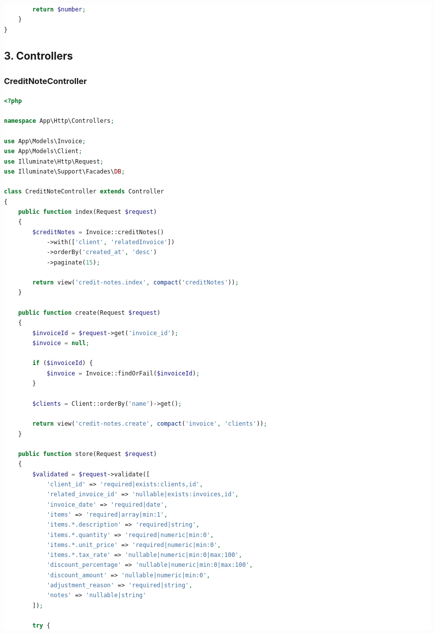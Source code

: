 ```php
        return $number;
    }
}
```

## 3. Controllers

### CreditNoteController
```php
<?php

namespace App\Http\Controllers;

use App\Models\Invoice;
use App\Models\Client;
use Illuminate\Http\Request;
use Illuminate\Support\Facades\DB;

class CreditNoteController extends Controller
{
    public function index(Request $request)
    {
        $creditNotes = Invoice::creditNotes()
            ->with(['client', 'relatedInvoice'])
            ->orderBy('created_at', 'desc')
            ->paginate(15);

        return view('credit-notes.index', compact('creditNotes'));
    }

    public function create(Request $request)
    {
        $invoiceId = $request->get('invoice_id');
        $invoice = null;
        
        if ($invoiceId) {
            $invoice = Invoice::findOrFail($invoiceId);
        }

        $clients = Client::orderBy('name')->get();

        return view('credit-notes.create', compact('invoice', 'clients'));
    }

    public function store(Request $request)
    {
        $validated = $request->validate([
            'client_id' => 'required|exists:clients,id',
            'related_invoice_id' => 'nullable|exists:invoices,id',
            'invoice_date' => 'required|date',
            'items' => 'required|array|min:1',
            'items.*.description' => 'required|string',
            'items.*.quantity' => 'required|numeric|min:0',
            'items.*.unit_price' => 'required|numeric|min:0',
            'items.*.tax_rate' => 'nullable|numeric|min:0|max:100',
            'discount_percentage' => 'nullable|numeric|min:0|max:100',
            'discount_amount' => 'nullable|numeric|min:0',
            'adjustment_reason' => 'required|string',
            'notes' => 'nullable|string'
        ]);

        try {
```